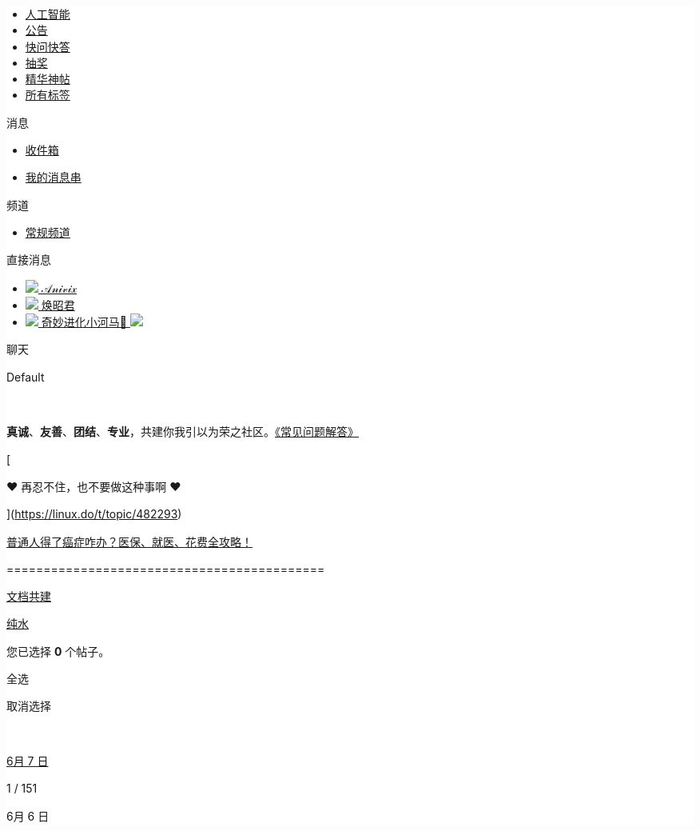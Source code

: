 *   [人工智能](/tag/%E4%BA%BA%E5%B7%A5%E6%99%BA%E8%83%BD)
*   [公告](/tag/%E5%85%AC%E5%91%8A)
*   [快问快答](/tag/%E5%BF%AB%E9%97%AE%E5%BF%AB%E7%AD%94)
*   [抽奖](/tag/%E6%8A%BD%E5%A5%96)
*   [精华神帖](/tag/%E7%B2%BE%E5%8D%8E%E7%A5%9E%E5%B8%96)
*   [所有标签](/tags)

消息

*   [收件箱](/u/niyan2025/messages)

*   [我的消息串](/chat/threads "我的消息串")

频道

*   [常规频道](/chat/c/general/2 "🈲 禁止在聊天频道里发送 打卡 等无意义信息，被举报会喜提 禁言1小时 。")

直接消息

*    [![](https://linux.do/user_avatar/linux.do/xronus/48/130867_2.png)  𝒜𝓃𝒾𝓋𝒾𝓍](/chat/c/%F0%9D%92%9C%F0%9D%93%83%F0%9D%92%BE%F0%9D%93%8B%F0%9D%92%BE%F0%9D%93%8D/32458 "与 𝒜𝓃𝒾𝓋𝒾𝓍 聊天") 
*    [![](https://linux.do/user_avatar/linux.do/huan/48/293194_2.png)  焕昭君](/chat/c/%E7%84%95%E6%98%AD%E5%90%9B/43057 "与 焕昭君 聊天") 
*    [![](https://linux.do/user_avatar/linux.do/wenjuhe/48/672301_2.png)  奇妙进化小河马🦛   ![](https://linux.do/images/emoji/twemoji/hippopotamus.png?v=14)](/chat/c/%E5%A5%87%E5%A6%99%E8%BF%9B%E5%8C%96%E5%B0%8F%E6%B2%B3%E9%A9%AC%F0%9F%A6%9B/45968 "与 奇妙进化小河马🦛 聊天") 

聊天

Default

​ ​ ​

**真诚**、**友善**、**团结**、**专业**，共建你我引以为荣之社区。[《常见问题解答》](/faq)

[

❤️ 再忍不住，也不要做这种事啊 ❤️

](https://linux.do/t/topic/482293)

[普通人得了癌症咋办？医保、就医、花费全攻略！](/t/topic/708843)


===========================================

[文档共建](/c/wiki/42)

[纯水](/tag/纯水)

您已选择 **0** 个帖子。

全选

取消选择

​

[6月 7 日](/t/topic/708843/1 "跳到第一个帖子")

1 / 151

6月 6 日
